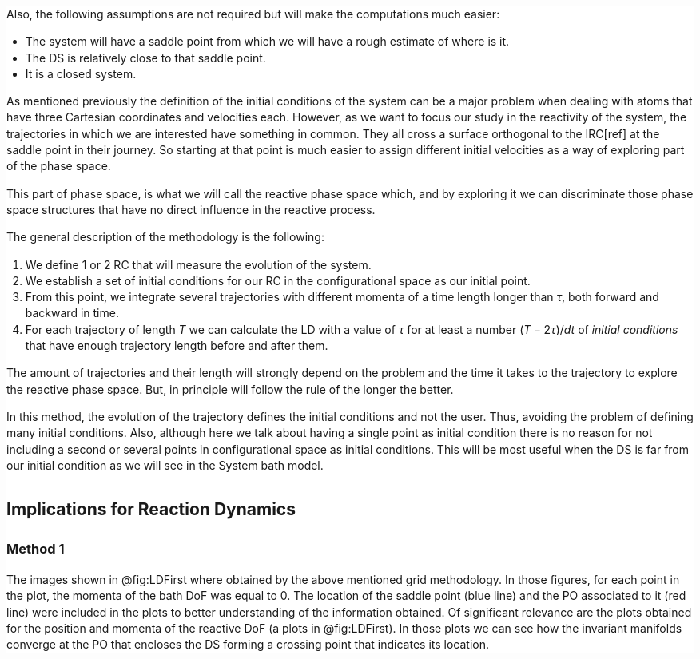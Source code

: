 Also, the following assumptions are not required but will make the computations much easier:

- The system will have a saddle point from which we will have a rough estimate of where is it.
- The DS is relatively close to that saddle point.
- It is a closed system.

As mentioned previously the definition of the initial conditions of the system can be a major problem when dealing with atoms that have three Cartesian coordinates and velocities each. However, as we want to focus our study in the reactivity of the system, the trajectories in which we are interested have something in common. They all cross a surface orthogonal to the IRC[ref] at the saddle point in their journey. So starting at that point is much easier to assign different initial velocities as a way of exploring part of the phase space.

This part of phase space, is what we will call the reactive phase space which, and by exploring it we can discriminate those phase space structures that have no direct influence in the reactive process.

The general description of the methodology is the following:

1. We define 1 or 2 RC that will measure the evolution of the system.
2. We establish a set of initial conditions for our RC in the configurational space as our initial point.
3. From this point, we integrate several trajectories with different momenta of a time length longer than $\tau$, both forward and backward in time.
4. For each trajectory of length $T$ we can calculate the LD with a value of $\tau$ for at least a number $(T-2\tau)/dt$ of *initial conditions* that have enough trajectory length before and after them.

The amount of trajectories and their length will strongly depend on the problem and the time it takes to the trajectory to explore the reactive phase space. But, in principle will follow the rule of the longer the better.

In this method, the evolution of the trajectory defines the initial conditions and not the user. Thus, avoiding the problem of defining many initial conditions. Also, although here we talk about having a single point as initial condition there is no reason for not including a second or several points in configurational space as initial conditions. This will be most useful when the DS is far from our initial condition as we will see in the System bath model.

## Implications for Reaction Dynamics

### Method 1

The images shown in @fig:LDFirst where obtained by the above mentioned grid methodology. In those figures, for each point in the plot, the momenta of the bath DoF was equal to 0. The location of the saddle point (blue line) and the PO associated to it (red line) were included in the plots to better understanding of the information obtained. Of significant relevance are the plots obtained for the position and momenta of the reactive DoF (a plots in @fig:LDFirst). In those plots we can see how the invariant manifolds converge at the PO that encloses the DS forming a crossing point that indicates its location.
